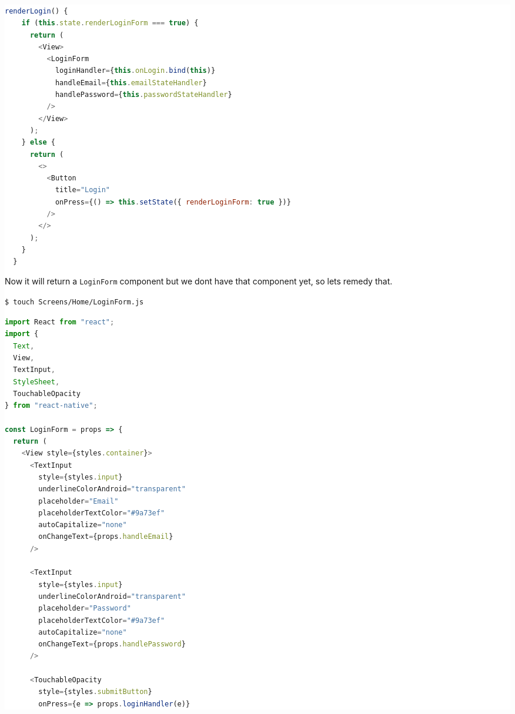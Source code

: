 ```js
renderLogin() {
    if (this.state.renderLoginForm === true) {
      return (
        <View>
          <LoginForm
            loginHandler={this.onLogin.bind(this)}
            handleEmail={this.emailStateHandler}
            handlePassword={this.passwordStateHandler}
          />
        </View>
      );
    } else {
      return (
        <>
          <Button
            title="Login"
            onPress={() => this.setState({ renderLoginForm: true })}
          />
        </>
      );
    }
  }
```

Now it will return a `LoginForm` component but we dont have that component yet, so lets remedy that.

```sh
$ touch Screens/Home/LoginForm.js
```

```js
import React from "react";
import {
  Text,
  View,
  TextInput,
  StyleSheet,
  TouchableOpacity
} from "react-native";

const LoginForm = props => {
  return (
    <View style={styles.container}>
      <TextInput
        style={styles.input}
        underlineColorAndroid="transparent"
        placeholder="Email"
        placeholderTextColor="#9a73ef"
        autoCapitalize="none"
        onChangeText={props.handleEmail}
      />

      <TextInput
        style={styles.input}
        underlineColorAndroid="transparent"
        placeholder="Password"
        placeholderTextColor="#9a73ef"
        autoCapitalize="none"
        onChangeText={props.handlePassword}
      />

      <TouchableOpacity
        style={styles.submitButton}
        onPress={e => props.loginHandler(e)}
```